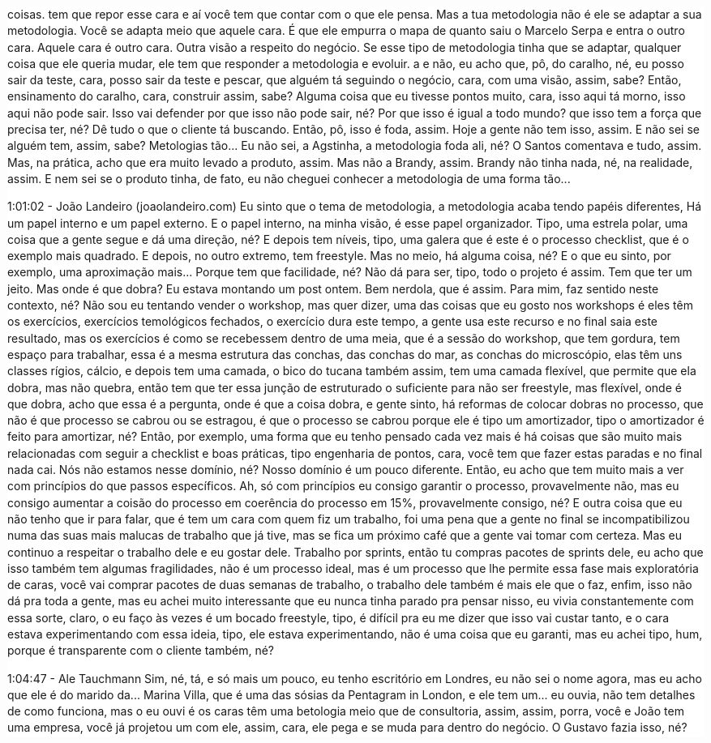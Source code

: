 coisas.  tem que repor esse cara e aí você tem que contar com o que ele pensa. Mas a tua metodologia não é ele se adaptar a sua metodologia.  Você se adapta meio que aquele cara. É que ele empurra o mapa de quanto saiu o Marcelo Serpa e entra o outro cara.  Aquele cara é outro cara. Outra visão a respeito do negócio. Se esse tipo de metodologia tinha que se adaptar, qualquer coisa que ele queria mudar, ele tem que responder a metodologia e evoluir.  a e não, eu acho que, pô, do caralho, né, eu posso sair da teste, cara, posso sair da teste e pescar, que alguém tá seguindo o negócio, cara, com uma visão, assim, sabe?  Então, ensinamento do caralho, cara, construir assim, sabe? Alguma coisa que eu tivesse pontos muito, cara, isso aqui tá morno, isso aqui não pode sair.  Isso vai defender por que isso não pode sair, né? Por que isso é igual a todo mundo? que isso tem a força que precisa ter, né?  Dê tudo o que o cliente tá buscando. Então, pô, isso é foda, assim. Hoje a gente não tem isso, assim.  E não sei se alguém tem, assim, sabe? Metologias tão... Eu não sei, a Agstinha, a metodologia foda ali, né?  O Santos comentava e tudo, assim. Mas, na prática, acho que era muito levado a produto, assim. Mas não a Brandy, assim.  Brandy não tinha nada, né, na realidade, assim. E nem sei se o produto tinha, de fato, eu não cheguei conhecer a metodologia de uma forma tão...

1:01:02 - João Landeiro (joaolandeiro.com)
  Eu sinto que o tema de metodologia, a metodologia acaba tendo papéis diferentes, Há um papel interno e um papel externo.  E o papel interno, na minha visão, é esse papel organizador. Tipo, uma estrela polar, uma coisa que a gente segue e dá uma direção, né?  E depois tem níveis, tipo, uma galera que é este é o processo checklist, que é o exemplo mais quadrado.  E depois, no outro extremo, tem freestyle. Mas no meio, há alguma coisa, né? E o que eu sinto, por exemplo, uma aproximação mais...  Porque tem que facilidade, né? Não dá para ser, tipo, todo o projeto é assim. Tem que ter um jeito.  Mas onde é que dobra? Eu estava montando um post ontem. Bem nerdola, que é assim. Para mim, faz sentido neste contexto, né?  Não sou eu tentando vender o workshop, mas quer dizer, uma das coisas que eu gosto nos workshops é eles têm os exercícios, exercícios temológicos fechados, o exercício dura este tempo, a gente usa este recurso e no final saia este resultado, mas os exercícios é como se recebessem dentro de uma meia, que é a sessão do workshop, que tem gordura, tem espaço para trabalhar, essa é a mesma estrutura das conchas, das conchas do mar, as conchas do microscópio, elas têm uns classes rígios, cálcio, e depois tem uma camada, o bico do tucana também assim, tem uma camada flexível, que permite que ela dobra, mas não quebra, então tem que ter essa junção de estruturado o suficiente para não ser freestyle, mas flexível, onde é que dobra, acho que essa é a pergunta, onde é que a coisa dobra, e gente sinto, há reformas de colocar dobras no processo, que não é que processo se cabrou ou se estragou, é que o processo se cabrou porque ele é tipo um amortizador, tipo o amortizador é feito para amortizar, né?  Então, por exemplo, uma forma que eu tenho pensado cada vez mais é há coisas que são muito mais relacionadas com seguir a checklist e boas práticas, tipo engenharia de pontos, cara, você tem que fazer estas paradas e no final nada cai.  Nós não estamos nesse domínio, né? Nosso domínio é um pouco diferente. Então, eu acho que tem muito mais a ver com princípios do que passos específicos.  Ah, só com princípios eu consigo garantir o processo, provavelmente não, mas eu consigo aumentar a coisão do processo em coerência do processo em 15%, provavelmente consigo, né?  E outra coisa que eu não tenho que ir para falar, que é tem um cara com quem fiz um trabalho, foi uma pena que a gente no final se incompatibilizou numa das suas mais malucas de trabalho que já tive, mas se fica um próximo café que a gente vai tomar com certeza.  Mas eu continuo a respeitar o trabalho dele e eu gostar dele. Trabalho por sprints, então tu compras pacotes de sprints dele, eu acho que isso também tem algumas fragilidades, não é um processo ideal, mas é um processo que lhe permite essa fase mais exploratória de caras, você vai comprar pacotes de duas semanas de trabalho, o trabalho dele também é mais ele que o faz, enfim, isso não dá pra toda a gente, mas eu achei muito interessante que eu nunca tinha parado pra pensar nisso, eu vivia constantemente com essa sorte, claro, o eu faço às vezes é um bocado freestyle, tipo, é difícil pra eu me dizer que isso vai custar tanto, e o cara estava experimentando com essa ideia, tipo, ele estava experimentando, não é uma coisa que eu garanti, mas eu achei tipo, hum, porque é transparente com o cliente também, né?

1:04:47 - Ale Tauchmann
  Sim, né, tá, e só mais um pouco, eu tenho escritório em Londres, eu não sei o nome agora, mas eu acho que ele é do marido da...  Marina Villa, que é uma das sósias da Pentagram in London, e ele tem um... eu ouvia, não tem detalhes de como funciona, mas o eu ouvi é os caras têm uma betologia meio que de consultoria, assim, assim, porra, você e João tem uma empresa, você já projetou um com ele, assim, cara, ele pega e se muda para dentro do negócio.  O Gustavo fazia isso, né?
